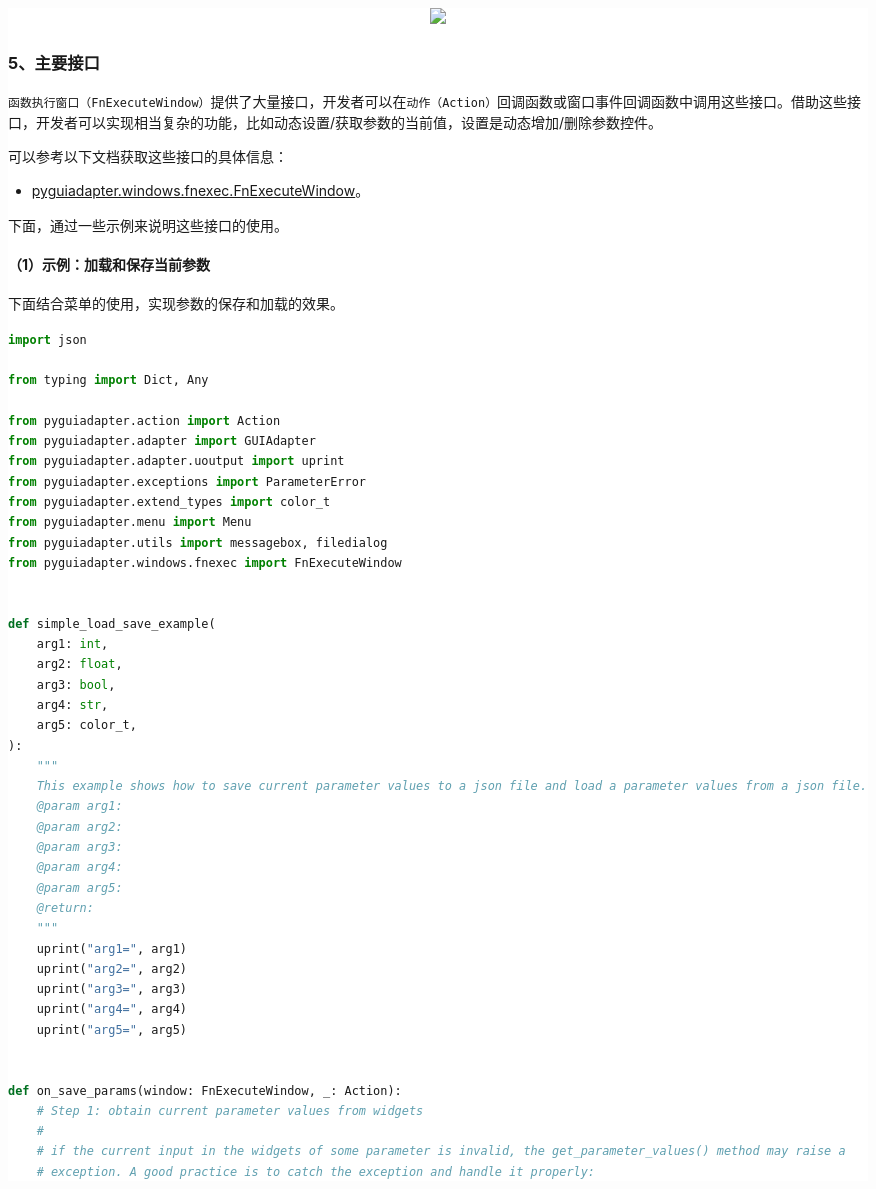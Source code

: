 <div style="text-align: center">
    <img src="../assets/toolbar_and_menus.gif" />
</div>

### 5、主要接口

`函数执行窗口（FnExecuteWindow）`提供了大量接口，开发者可以在`动作（Action）`回调函数或窗口事件回调函数中调用这些接口。借助这些接口，开发者可以实现相当复杂的功能，比如动态设置/获取参数的当前值，设置是动态增加/删除参数控件。

可以参考以下文档获取这些接口的具体信息：

- [pyguiadapter.windows.fnexec.FnExecuteWindow](apis/pyguiadapter.windows.fnexec.md#pyguiadapter.windows.fnexec.FnExecuteWindow)。

下面，通过一些示例来说明这些接口的使用。

#### （1）示例：加载和保存当前参数

下面结合菜单的使用，实现参数的保存和加载的效果。

```python
import json

from typing import Dict, Any

from pyguiadapter.action import Action
from pyguiadapter.adapter import GUIAdapter
from pyguiadapter.adapter.uoutput import uprint
from pyguiadapter.exceptions import ParameterError
from pyguiadapter.extend_types import color_t
from pyguiadapter.menu import Menu
from pyguiadapter.utils import messagebox, filedialog
from pyguiadapter.windows.fnexec import FnExecuteWindow


def simple_load_save_example(
    arg1: int,
    arg2: float,
    arg3: bool,
    arg4: str,
    arg5: color_t,
):
    """
    This example shows how to save current parameter values to a json file and load a parameter values from a json file.
    @param arg1:
    @param arg2:
    @param arg3:
    @param arg4:
    @param arg5:
    @return:
    """
    uprint("arg1=", arg1)
    uprint("arg2=", arg2)
    uprint("arg3=", arg3)
    uprint("arg4=", arg4)
    uprint("arg5=", arg5)


def on_save_params(window: FnExecuteWindow, _: Action):
    # Step 1: obtain current parameter values from widgets
    #
    # if the current input in the widgets of some parameter is invalid, the get_parameter_values() method may raise a
    # exception. A good practice is to catch the exception and handle it properly:
```
